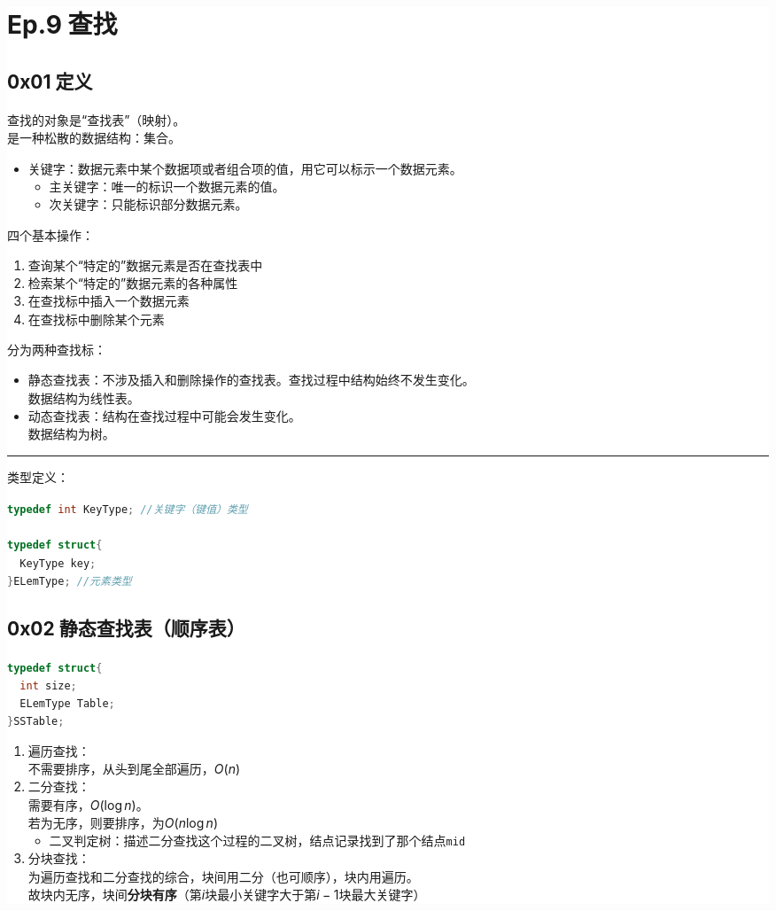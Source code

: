 # Ep.9 查找

## 0x01 定义

查找的对象是“查找表”（映射）。  
是一种松散的数据结构：集合。

* 关键字：数据元素中某个数据项或者组合项的值，用它可以标示一个数据元素。
  * 主关键字：唯一的标识一个数据元素的值。
  * 次关键字：只能标识部分数据元素。

四个基本操作：

1. 查询某个“特定的”数据元素是否在查找表中
2. 检索某个“特定的”数据元素的各种属性
3. 在查找标中插入一个数据元素
4. 在查找标中删除某个元素

分为两种查找标：

* 静态查找表：不涉及插入和删除操作的查找表。查找过程中结构始终不发生变化。  
  数据结构为线性表。
* 动态查找表：结构在查找过程中可能会发生变化。  
  数据结构为树。

---

类型定义：

```c++
typedef int KeyType; //关键字（键值）类型

typedef struct{
  KeyType key;
}ELemType; //元素类型
```

## 0x02 静态查找表（顺序表）

```c++
typedef struct{
  int size;
  ELemType Table;
}SSTable;
```

1. 遍历查找：  
   不需要排序，从头到尾全部遍历，$O(n)$
2. 二分查找：  
   需要有序，$O(\log n)$。  
   若为无序，则要排序，为$O(n\log n)$
   * 二叉判定树：描述二分查找这个过程的二叉树，结点记录找到了那个结点`mid`
3. 分块查找：  
   为遍历查找和二分查找的综合，块间用二分（也可顺序），块内用遍历。  
   故块内无序，块间**分块有序**（第$i$块最小关键字大于第$i-1$块最大关键字）

